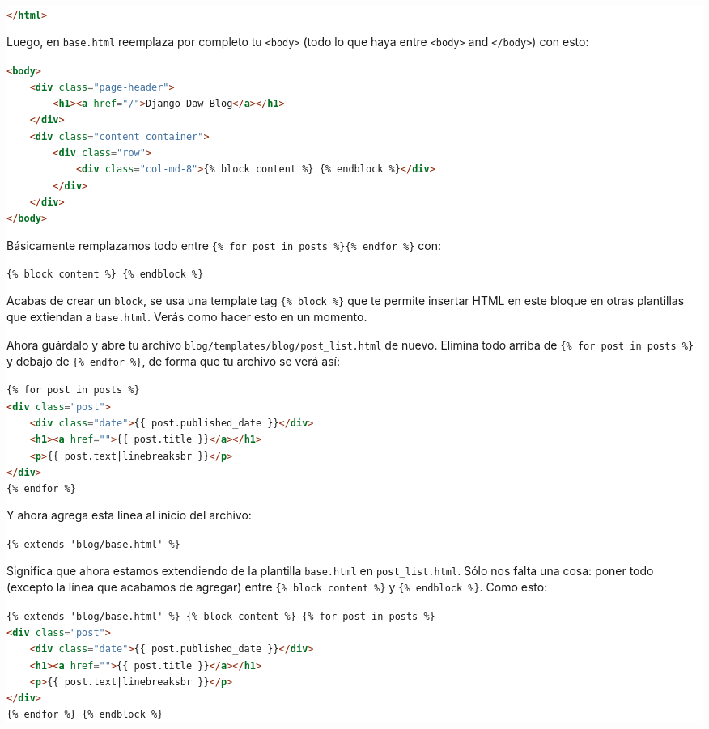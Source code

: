 ```html
</html>
```

Luego, en `base.html` reemplaza por completo tu `<body>` (todo lo que haya entre `<body>` and `</body>`) con esto:

```html
<body>
    <div class="page-header">
        <h1><a href="/">Django Daw Blog</a></h1>
    </div>
    <div class="content container">
        <div class="row">
            <div class="col-md-8">{% block content %} {% endblock %}</div>
        </div>
    </div>
</body>
```

Básicamente remplazamos todo entre `{% for post in posts %}{% endfor %}` con:

```html
{% block content %} {% endblock %}
```

Acabas de crear un `block`, se usa una template tag `{% block %}` que te permite insertar HTML en este bloque en otras plantillas que extiendan a `base.html`. Verás como hacer esto en un momento.

Ahora guárdalo y abre tu archivo `blog/templates/blog/post_list.html` de nuevo. Elimina todo arriba de `{% for post in posts %}` y debajo de `{% endfor %}`, de forma que tu archivo se verá así:

```html
{% for post in posts %}
<div class="post">
    <div class="date">{{ post.published_date }}</div>
    <h1><a href="">{{ post.title }}</a></h1>
    <p>{{ post.text|linebreaksbr }}</p>
</div>
{% endfor %}
```

Y ahora agrega esta línea al inicio del archivo:

```html
{% extends 'blog/base.html' %}
```

Significa que ahora estamos extendiendo de la plantilla `base.html` en `post_list.html`. Sólo nos falta una cosa: poner todo (excepto la línea que acabamos de agregar) entre `{% block content %}` y `{% endblock %}`. Como esto:

```html
{% extends 'blog/base.html' %} {% block content %} {% for post in posts %}
<div class="post">
    <div class="date">{{ post.published_date }}</div>
    <h1><a href="">{{ post.title }}</a></h1>
    <p>{{ post.text|linebreaksbr }}</p>
</div>
{% endfor %} {% endblock %}
```
